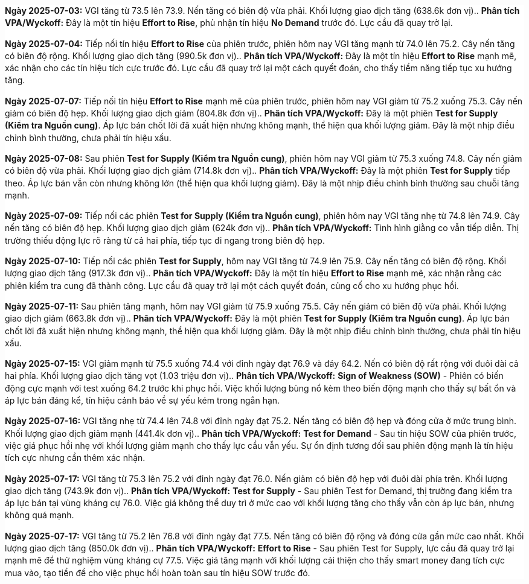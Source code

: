 **Ngày 2025-07-03:** VGI tăng từ 73.5 lên 73.9. Nến tăng có biên độ vừa phải. Khối lượng giao dịch tăng (638.6k đơn vị).. **Phân tích VPA/Wyckoff:** Đây là một tín hiệu **Effort to Rise**, phủ nhận tín hiệu **No Demand** trước đó. Lực cầu đã quay trở lại.

**Ngày 2025-07-04:** Tiếp nối tín hiệu **Effort to Rise** của phiên trước, phiên hôm nay VGI tăng mạnh từ 74.0 lên 75.2. Cây nến tăng có biên độ rộng. Khối lượng giao dịch tăng (990.5k đơn vị).. **Phân tích VPA/Wyckoff:** Đây là một tín hiệu **Effort to Rise** mạnh mẽ, xác nhận cho các tín hiệu tích cực trước đó. Lực cầu đã quay trở lại một cách quyết đoán, cho thấy tiềm năng tiếp tục xu hướng tăng.

**Ngày 2025-07-07:** Tiếp nối tín hiệu **Effort to Rise** mạnh mẽ của phiên trước, phiên hôm nay VGI giảm từ 75.2 xuống 75.3. Cây nến giảm có biên độ hẹp. Khối lượng giao dịch giảm (804.8k đơn vị).. **Phân tích VPA/Wyckoff:** Đây là một phiên **Test for Supply (Kiểm tra Nguồn cung)**. Áp lực bán chốt lời đã xuất hiện nhưng không mạnh, thể hiện qua khối lượng giảm. Đây là một nhịp điều chỉnh bình thường, chưa phải tín hiệu xấu.

**Ngày 2025-07-08:** Sau phiên **Test for Supply (Kiểm tra Nguồn cung)**, phiên hôm nay VGI giảm từ 75.3 xuống 74.8. Cây nến giảm có biên độ vừa phải. Khối lượng giao dịch giảm (714.8k đơn vị).. **Phân tích VPA/Wyckoff:** Đây là một phiên **Test for Supply** tiếp theo. Áp lực bán vẫn còn nhưng không lớn (thể hiện qua khối lượng giảm). Đây là một nhịp điều chỉnh bình thường sau chuỗi tăng mạnh.

**Ngày 2025-07-09:** Tiếp nối các phiên **Test for Supply (Kiểm tra Nguồn cung)**, phiên hôm nay VGI tăng nhẹ từ 74.8 lên 74.9. Cây nến tăng có biên độ hẹp. Khối lượng giao dịch giảm (624k đơn vị).. **Phân tích VPA/Wyckoff:** Tình hình giằng co vẫn tiếp diễn. Thị trường thiếu động lực rõ ràng từ cả hai phía, tiếp tục đi ngang trong biên độ hẹp.

**Ngày 2025-07-10:** Tiếp nối các phiên **Test for Supply**, hôm nay VGI tăng từ 74.9 lên 75.9. Cây nến tăng có biên độ rộng. Khối lượng giao dịch tăng (917.3k đơn vị).. **Phân tích VPA/Wyckoff:** Đây là một tín hiệu **Effort to Rise** mạnh mẽ, xác nhận rằng các phiên kiểm tra cung đã thành công. Lực cầu đã quay trở lại một cách quyết đoán, củng cố cho xu hướng phục hồi.

**Ngày 2025-07-11:** Sau phiên tăng mạnh, hôm nay VGI giảm từ 75.9 xuống 75.5. Cây nến giảm có biên độ vừa phải. Khối lượng giao dịch giảm (663.8k đơn vị).. **Phân tích VPA/Wyckoff:** Đây là một phiên **Test for Supply (Kiểm tra Nguồn cung)**. Áp lực bán chốt lời đã xuất hiện nhưng không mạnh, thể hiện qua khối lượng giảm. Đây là một nhịp điều chỉnh bình thường, chưa phải tín hiệu xấu.

**Ngày 2025-07-15:** VGI giảm mạnh từ 75.5 xuống 74.4 với đỉnh ngày đạt 76.9 và đáy 64.2. Nến có biên độ rất rộng với đuôi dài cả hai phía. Khối lượng giao dịch tăng vọt (1.03 triệu đơn vị).. **Phân tích VPA/Wyckoff:** **Sign of Weakness (SOW)** - Phiên có biến động cực mạnh với test xuống 64.2 trước khi phục hồi. Việc khối lượng bùng nổ kèm theo biến động mạnh cho thấy sự bất ổn và áp lực bán đáng kể, tín hiệu cảnh báo về sự yếu kém trong ngắn hạn.

**Ngày 2025-07-16:** VGI tăng nhẹ từ 74.4 lên 74.8 với đỉnh ngày đạt 75.2. Nến tăng có biên độ hẹp và đóng cửa ở mức trung bình. Khối lượng giao dịch giảm mạnh (441.4k đơn vị).. **Phân tích VPA/Wyckoff:** **Test for Demand** - Sau tín hiệu SOW của phiên trước, việc giá phục hồi nhẹ với khối lượng giảm mạnh cho thấy lực cầu vẫn yếu. Sự ổn định tương đối sau phiên động mạnh là tín hiệu tích cực nhưng cần thêm xác nhận.

**Ngày 2025-07-17:** VGI tăng từ 75.3 lên 75.2 với đỉnh ngày đạt 76.0. Nến giảm có biên độ hẹp với đuôi dài phía trên. Khối lượng giao dịch tăng (743.9k đơn vị).. **Phân tích VPA/Wyckoff:** **Test for Supply** - Sau phiên Test for Demand, thị trường đang kiểm tra áp lực bán tại vùng kháng cự 76.0. Việc giá không thể duy trì ở mức cao với khối lượng tăng cho thấy vẫn còn áp lực bán, nhưng không quá mạnh.

**Ngày 2025-07-17:** VGI tăng từ 75.2 lên 76.8 với đỉnh ngày đạt 77.5. Nến tăng có biên độ rộng và đóng cửa gần mức cao nhất. Khối lượng giao dịch tăng (850.0k đơn vị).. **Phân tích VPA/Wyckoff:** **Effort to Rise** - Sau phiên Test for Supply, lực cầu đã quay trở lại mạnh mẽ để thử nghiệm vùng kháng cự 77.5. Việc giá tăng mạnh với khối lượng cải thiện cho thấy smart money đang tích cực mua vào, tạo tiền đề cho việc phục hồi hoàn toàn sau tín hiệu SOW trước đó.
